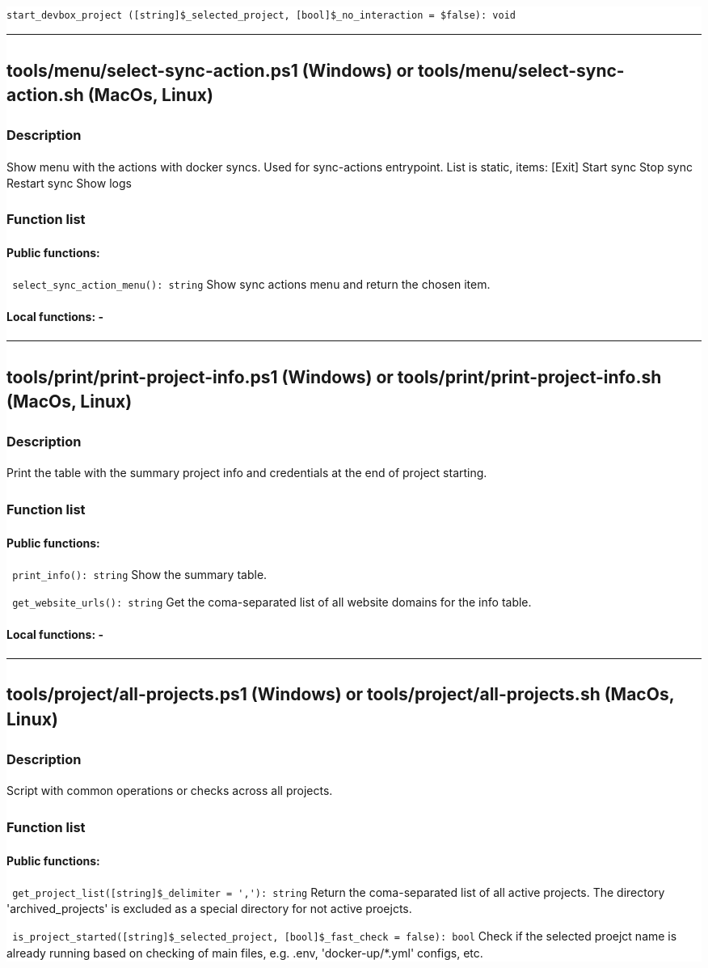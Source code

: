 ```start_devbox_project ([string]$_selected_project, [bool]$_no_interaction = $false): void```


---------------------

## tools/menu/select-sync-action.ps1 (Windows) or tools/menu/select-sync-action.sh (MacOs, Linux)

### Description

Show menu with the actions with docker syncs.
Used for sync-actions entrypoint.
List is static, items:
[Exit]
Start sync
Stop sync
Restart sync
Show logs

### Function list
#### Public functions:

``` select_sync_action_menu(): string```
Show sync actions menu and return the chosen item.

#### Local functions: -


---------------------

## tools/print/print-project-info.ps1 (Windows) or tools/print/print-project-info.sh (MacOs, Linux)

### Description

Print the table with the summary project info and credentials at the end of project starting.

### Function list
#### Public functions:

``` print_info(): string```
Show the summary table.

``` get_website_urls(): string```
Get the coma-separated list of all website domains for the info table.

#### Local functions: -


---------------------

## tools/project/all-projects.ps1 (Windows) or tools/project/all-projects.sh (MacOs, Linux)

### Description

Script with common operations or checks across all projects.

### Function list
#### Public functions:

``` get_project_list([string]$_delimiter = ','): string```
Return the coma-separated list of all active projects.
The directory 'archived_projects' is excluded as a special directory for not active proejcts.

``` is_project_started([string]$_selected_project, [bool]$_fast_check = false): bool```
Check if the selected proejct name is already running based on checking of main files, e.g. .env, 'docker-up/*.yml' configs, etc.
```